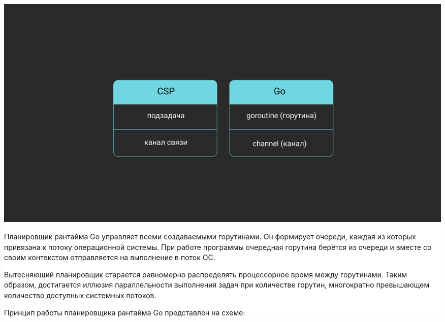 ![](./assets/images/goroutine_channel.png)

Планировщик рантайма Go управляет всеми создаваемыми горутинами. Он формирует очереди, каждая из которых привязана к потоку операционной системы. При работе программы очередная горутина берётся из очереди и вместе со своим контекстом отправляется на выполнение в поток ОС. 

Вытесняющий планировщик старается равномерно распределять процессорное время между горутинами. Таким образом, достигается иллюзия параллельности выполнения задач при количестве горутин, многократно превышающем количество доступных системных потоков. 

Принцип работы планировщика рантайма Go представлен на схеме:
